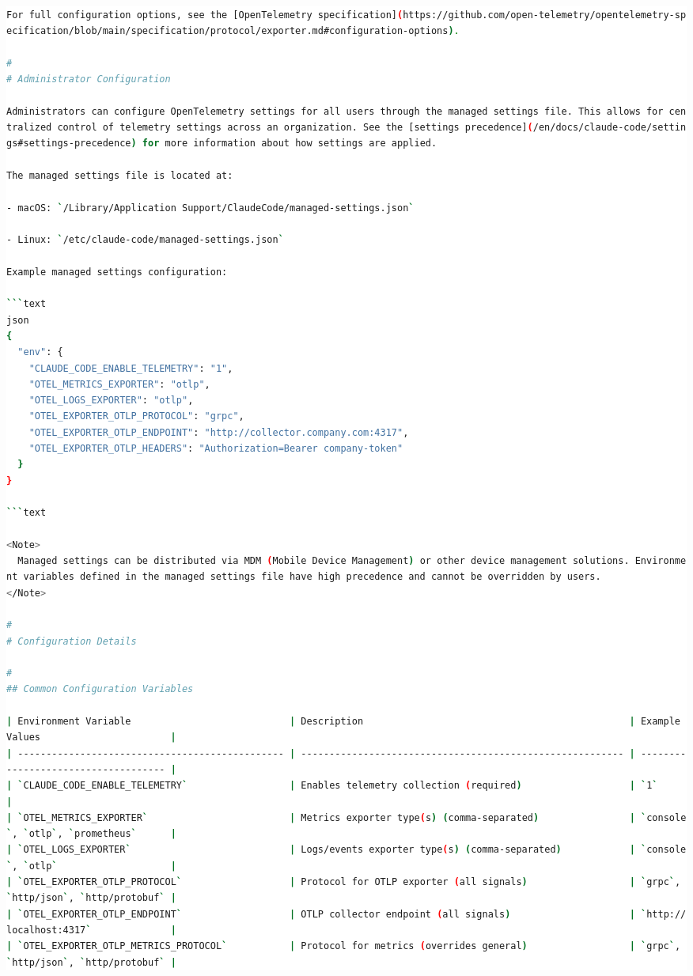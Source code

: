 ```bash
For full configuration options, see the [OpenTelemetry specification](https://github.com/open-telemetry/opentelemetry-specification/blob/main/specification/protocol/exporter.md#configuration-options).

#
# Administrator Configuration

Administrators can configure OpenTelemetry settings for all users through the managed settings file. This allows for centralized control of telemetry settings across an organization. See the [settings precedence](/en/docs/claude-code/settings#settings-precedence) for more information about how settings are applied.

The managed settings file is located at:

- macOS: `/Library/Application Support/ClaudeCode/managed-settings.json`

- Linux: `/etc/claude-code/managed-settings.json`

Example managed settings configuration:

```text
json
{
  "env": {
    "CLAUDE_CODE_ENABLE_TELEMETRY": "1",
    "OTEL_METRICS_EXPORTER": "otlp",
    "OTEL_LOGS_EXPORTER": "otlp",
    "OTEL_EXPORTER_OTLP_PROTOCOL": "grpc",
    "OTEL_EXPORTER_OTLP_ENDPOINT": "http://collector.company.com:4317",
    "OTEL_EXPORTER_OTLP_HEADERS": "Authorization=Bearer company-token"
  }
}

```text

<Note>
  Managed settings can be distributed via MDM (Mobile Device Management) or other device management solutions. Environment variables defined in the managed settings file have high precedence and cannot be overridden by users.
</Note>

#
# Configuration Details

#
## Common Configuration Variables

| Environment Variable                            | Description                                               | Example Values                       |
| ----------------------------------------------- | --------------------------------------------------------- | ------------------------------------ |
| `CLAUDE_CODE_ENABLE_TELEMETRY`                  | Enables telemetry collection (required)                   | `1`                                  |
| `OTEL_METRICS_EXPORTER`                         | Metrics exporter type(s) (comma-separated)                | `console`, `otlp`, `prometheus`      |
| `OTEL_LOGS_EXPORTER`                            | Logs/events exporter type(s) (comma-separated)            | `console`, `otlp`                    |
| `OTEL_EXPORTER_OTLP_PROTOCOL`                   | Protocol for OTLP exporter (all signals)                  | `grpc`, `http/json`, `http/protobuf` |
| `OTEL_EXPORTER_OTLP_ENDPOINT`                   | OTLP collector endpoint (all signals)                     | `http://localhost:4317`              |
| `OTEL_EXPORTER_OTLP_METRICS_PROTOCOL`           | Protocol for metrics (overrides general)                  | `grpc`, `http/json`, `http/protobuf` |
```